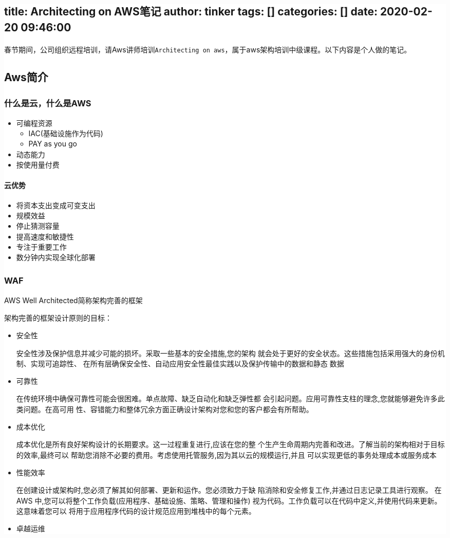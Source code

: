 title: Architecting on AWS笔记
author: tinker
tags: []
categories: []
date: 2020-02-20 09:46:00
---
春节期间，公司组织远程培训，请Aws讲师培训`Architecting on aws`，属于aws架构培训中级课程。以下内容是个人做的笔记。

## Aws简介

### 什么是云，什么是AWS

- 可编程资源
	- IAC(基础设施作为代码)
    - PAY as you go
- 动态能力
- 按使用量付费



#### 云优势

- 将资本支出变成可变支出
- 规模效益
- 停止猜测容量
- 提高速度和敏捷性
- 专注于重要工作
- 数分钟内实现全球化部署


### WAF

AWS Well Architected简称架构完善的框架

架构完善的框架设计原则的目标：

- 安全性
	
	安全性涉及保护信息并减少可能的损坏。采取一些基本的安全措施,您的架构 就会处于更好的安全状态。这些措施包括采用强大的身份机制、实现可追踪性、 在所有层确保安全性、自动应用安全性最佳实践以及保护传输中的数据和静态 数据

- 可靠性

	在传统环境中确保可靠性可能会很困难。单点故障、缺乏自动化和缺乏弹性都 会引起问题。应用可靠性支柱的理念,您就能够避免许多此类问题。在高可用 性、容错能力和整体冗余方面正确设计架构对您和您的客户都会有所帮助。
    
- 成本优化

	成本优化是所有良好架构设计的长期要求。这一过程重复进行,应该在您的整 个生产生命周期内完善和改进。了解当前的架构相对于目标的效率,最终可以 帮助您消除不必要的费用。考虑使用托管服务,因为其以云的规模运行,并且 可以实现更低的事务处理成本或服务成本
- 性能效率
	
    在创建设计或架构时,您必须了解其如何部署、更新和运作。您必须致力于缺 陷消除和安全修复工作,并通过日志记录工具进行观察。
	在AWS 中,您可以将整个工作负载(应用程序、基础设施、策略、管理和操作) 视为代码。工作负载可以在代码中定义,并使用代码来更新。这意味着您可以 将用于应用程序代码的设计规范应用到堆栈中的每个元素。


- 卓越运维

